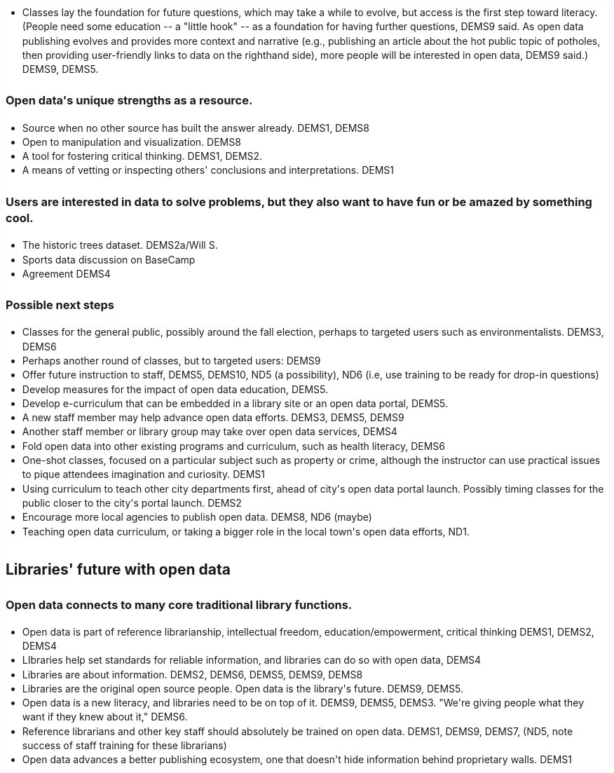 - Classes lay the foundation for future questions, which may take a while to evolve, but access is the first step toward literacy. (People need some education -- a "little hook" -- as a foundation for having further questions, DEMS9 said. As open data publishing evolves and provides more context and narrative (e.g., publishing an article about the hot public topic of potholes, then providing user-friendly links to data on the righthand side), more people will be interested in open data, DEMS9 said.) DEMS9, DEMS5.

### Open data's unique strengths as a resource.
- Source when no other source has built the answer already. DEMS1, DEMS8
- Open to manipulation and visualization. DEMS8
- A tool for fostering critical thinking. DEMS1, DEMS2.
- A means of vetting or inspecting others' conclusions and interpretations. DEMS1

### Users are interested in data to solve problems, but they also want to have fun or be amazed by something cool.
- The historic trees dataset. DEMS2a/Will S.
- Sports data discussion on BaseCamp
- Agreement DEMS4

### Possible next steps
- Classes for the general public, possibly around the fall election, perhaps to targeted users such as environmentalists. DEMS3, DEMS6
- Perhaps another round of classes, but to targeted users: DEMS9
- Offer future instruction to staff, DEMS5, DEMS10, ND5 (a possibility), ND6 (i.e, use training to be ready for drop-in questions)
- Develop measures for the impact of open data education, DEMS5.
- Develop e-curriculum that can be embedded in a library site or an open data portal, DEMS5.
- A new staff member may help advance open data efforts. DEMS3, DEMS5, DEMS9
- Another staff member or library group may take over open data services, DEMS4
- Fold open data into other existing programs and curriculum, such as health literacy, DEMS6
- One-shot classes, focused on a particular subject such as property or crime, although the instructor can use practical issues to pique attendees imagination and curiosity. DEMS1
- Using curriculum to teach other city departments first, ahead of city's open data portal launch. Possibly timing classes for the public closer to the city's portal launch. DEMS2
- Encourage more local agencies to publish open data. DEMS8, ND6 (maybe)
- Teaching open data curriculum, or taking a bigger role in the local town's open data efforts, ND1.

## Libraries' future with open data
### Open data connects to many core traditional library functions.
- Open data is part of reference librarianship, intellectual freedom, education/empowerment, critical thinking DEMS1, DEMS2, DEMS4
- LIbraries help set standards for reliable information, and libraries can do so with open data, DEMS4
- Libraries are about information. DEMS2, DEMS6, DEMS5, DEMS9, DEMS8
- Libraries are the original open source people. Open data is the library's future. DEMS9, DEMS5.
- Open data is a new literacy, and libraries need to be on top of it. DEMS9, DEMS5, DEMS3. "We're giving people what they want if they knew about it," DEMS6.
- Reference librarians and other key staff should absolutely be trained on open data. DEMS1, DEMS9, DEMS7, (ND5, note success of staff training for these librarians)
- Open data advances a better publishing ecosystem, one that doesn't hide information behind proprietary walls. DEMS1
